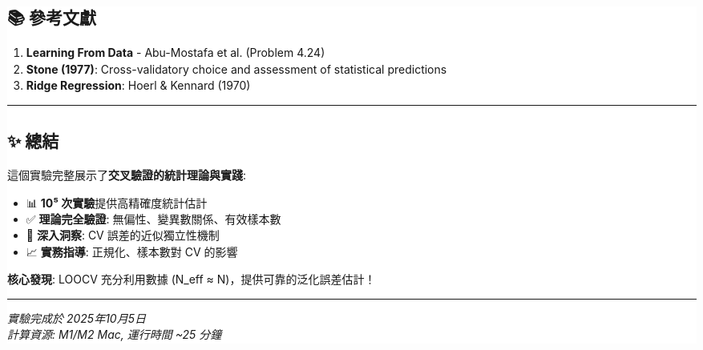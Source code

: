 ## 📚 參考文獻

1. **Learning From Data** - Abu-Mostafa et al. (Problem 4.24)
2. **Stone (1977)**: Cross-validatory choice and assessment of statistical predictions
3. **Ridge Regression**: Hoerl & Kennard (1970)

---

## ✨ 總結

這個實驗完整展示了**交叉驗證的統計理論與實踐**:

- 📊 **10⁵ 次實驗**提供高精確度統計估計
- ✅ **理論完全驗證**: 無偏性、變異數關係、有效樣本數
- 🔬 **深入洞察**: CV 誤差的近似獨立性機制
- 📈 **實務指導**: 正規化、樣本數對 CV 的影響

**核心發現**: LOOCV 充分利用數據 (N_eff ≈ N)，提供可靠的泛化誤差估計！

---

*實驗完成於 2025年10月5日*  
*計算資源: M1/M2 Mac, 運行時間 ~25 分鐘*
